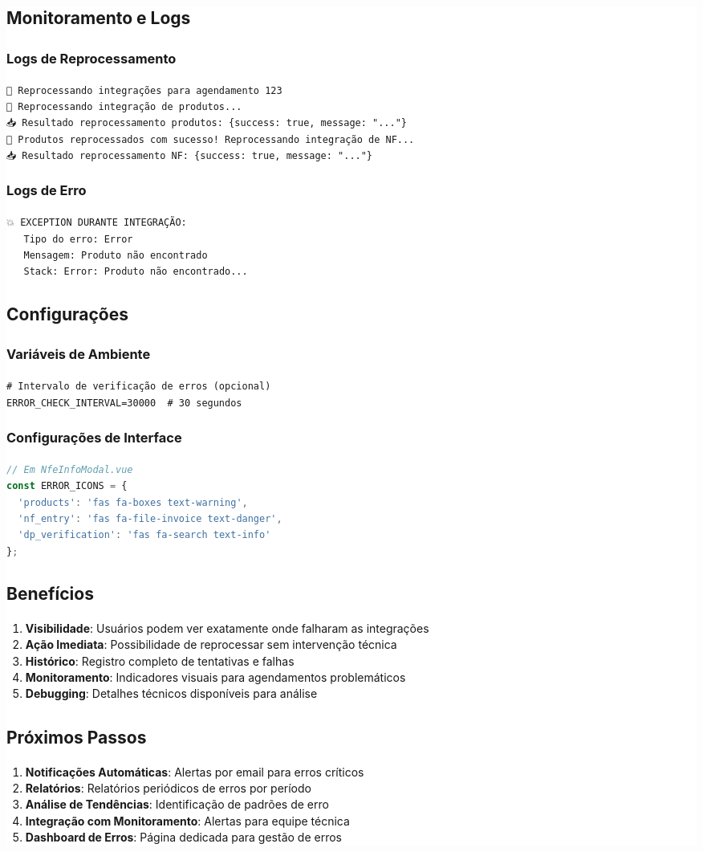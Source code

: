 ## Monitoramento e Logs

### Logs de Reprocessamento
```
🔄 Reprocessando integrações para agendamento 123
🔄 Reprocessando integração de produtos...
📥 Resultado reprocessamento produtos: {success: true, message: "..."}
🔄 Produtos reprocessados com sucesso! Reprocessando integração de NF...
📥 Resultado reprocessamento NF: {success: true, message: "..."}
```

### Logs de Erro
```
💥 EXCEPTION DURANTE INTEGRAÇÃO:
   Tipo do erro: Error
   Mensagem: Produto não encontrado
   Stack: Error: Produto não encontrado...
```

## Configurações

### Variáveis de Ambiente
```env
# Intervalo de verificação de erros (opcional)
ERROR_CHECK_INTERVAL=30000  # 30 segundos
```

### Configurações de Interface
```javascript
// Em NfeInfoModal.vue
const ERROR_ICONS = {
  'products': 'fas fa-boxes text-warning',
  'nf_entry': 'fas fa-file-invoice text-danger',
  'dp_verification': 'fas fa-search text-info'
};
```

## Benefícios

1. **Visibilidade**: Usuários podem ver exatamente onde falharam as integrações
2. **Ação Imediata**: Possibilidade de reprocessar sem intervenção técnica
3. **Histórico**: Registro completo de tentativas e falhas
4. **Monitoramento**: Indicadores visuais para agendamentos problemáticos
5. **Debugging**: Detalhes técnicos disponíveis para análise

## Próximos Passos

1. **Notificações Automáticas**: Alertas por email para erros críticos
2. **Relatórios**: Relatórios periódicos de erros por período
3. **Análise de Tendências**: Identificação de padrões de erro
4. **Integração com Monitoramento**: Alertas para equipe técnica
5. **Dashboard de Erros**: Página dedicada para gestão de erros 